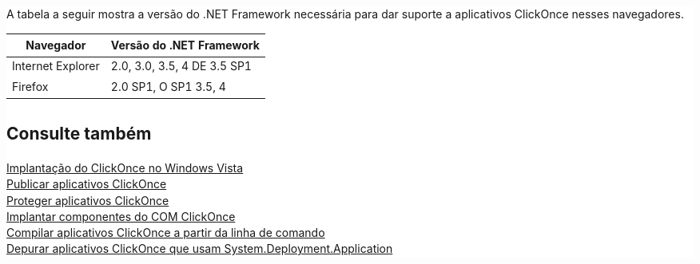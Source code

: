  A tabela a seguir mostra a versão do .NET Framework necessária para dar suporte a aplicativos ClickOnce nesses navegadores.  
  
|Navegador|Versão do .NET Framework|  
|-------------|----------------------------|  
|Internet Explorer|2.0, 3.0, 3.5, 4 DE 3.5 SP1|  
|Firefox|2.0 SP1, O SP1 3.5, 4|  
  
## <a name="see-also"></a>Consulte também  
 [Implantação do ClickOnce no Windows Vista](../deployment/clickonce-deployment-on-windows-vista.md)   
 [Publicar aplicativos ClickOnce](../deployment/publishing-clickonce-applications.md)   
 [Proteger aplicativos ClickOnce](../deployment/securing-clickonce-applications.md)   
 [Implantar componentes do COM ClickOnce](../deployment/deploying-com-components-with-clickonce.md)   
 [Compilar aplicativos ClickOnce a partir da linha de comando](../deployment/building-clickonce-applications-from-the-command-line.md)   
 [Depurar aplicativos ClickOnce que usam System.Deployment.Application](../deployment/debugging-clickonce-applications-that-use-system-deployment-application.md)